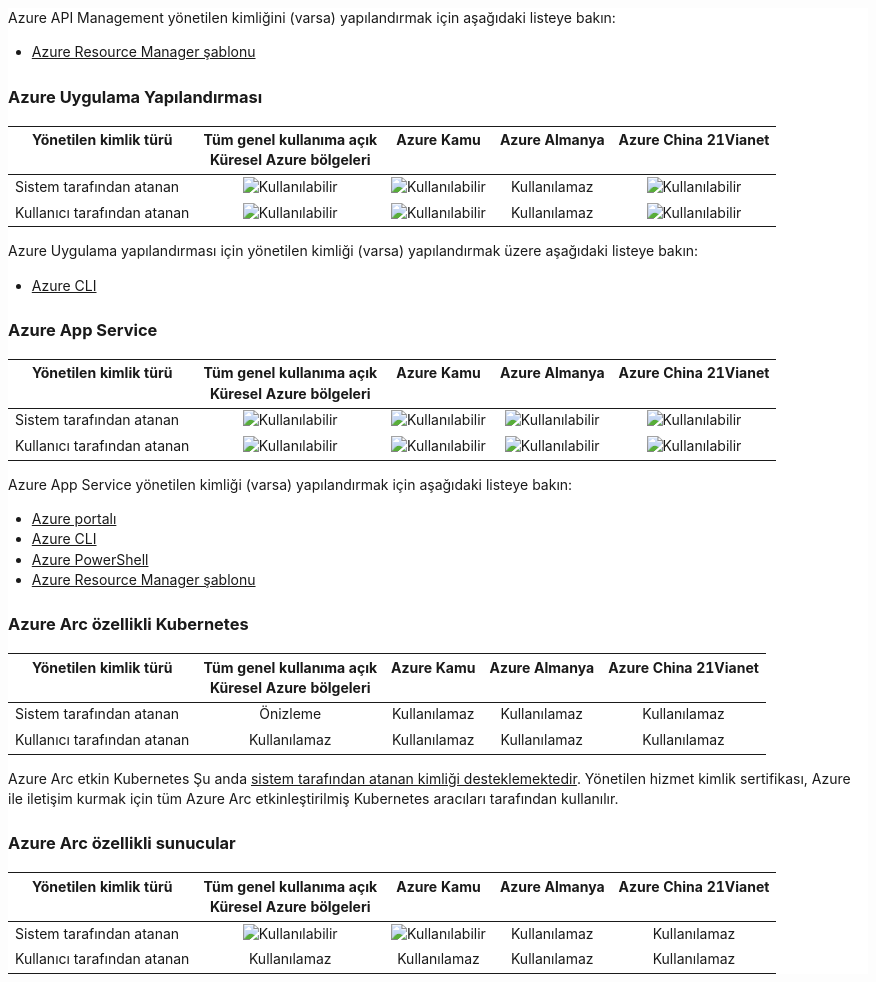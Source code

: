 Azure API Management yönetilen kimliğini (varsa) yapılandırmak için aşağıdaki listeye bakın:

- [Azure Resource Manager şablonu](../../api-management/api-management-howto-use-managed-service-identity.md)

### <a name="azure-app-configuration"></a>Azure Uygulama Yapılandırması

| Yönetilen kimlik türü | Tüm genel kullanıma açık<br>Küresel Azure bölgeleri | Azure Kamu | Azure Almanya | Azure China 21Vianet |
| --- | :-: | :-: | :-: | :-: |
| Sistem tarafından atanan | ![Kullanılabilir][check] | ![Kullanılabilir][check] | Kullanılamaz | ![Kullanılabilir][check] |
| Kullanıcı tarafından atanan | ![Kullanılabilir][check] | ![Kullanılabilir][check]  | Kullanılamaz  | ![Kullanılabilir][check] |

Azure Uygulama yapılandırması için yönetilen kimliği (varsa) yapılandırmak üzere aşağıdaki listeye bakın:

- [Azure CLI](../../azure-app-configuration/overview-managed-identity.md)

### <a name="azure-app-service"></a>Azure App Service

| Yönetilen kimlik türü | Tüm genel kullanıma açık<br>Küresel Azure bölgeleri | Azure Kamu | Azure Almanya | Azure China 21Vianet |
| --- | :-: | :-: | :-: | :-: |
| Sistem tarafından atanan | ![Kullanılabilir][check] | ![Kullanılabilir][check] | ![Kullanılabilir][check] | ![Kullanılabilir][check] |
| Kullanıcı tarafından atanan | ![Kullanılabilir][check] | ![Kullanılabilir][check]  | ![Kullanılabilir][check]  | ![Kullanılabilir][check] |

Azure App Service yönetilen kimliği (varsa) yapılandırmak için aşağıdaki listeye bakın:

- [Azure portalı](../../app-service/overview-managed-identity.md#using-the-azure-portal)
- [Azure CLI](../../app-service/overview-managed-identity.md#using-the-azure-cli)
- [Azure PowerShell](../../app-service/overview-managed-identity.md#using-azure-powershell)
- [Azure Resource Manager şablonu](../../app-service/overview-managed-identity.md#using-an-azure-resource-manager-template)

### <a name="azure-arc-enabled-kubernetes"></a>Azure Arc özellikli Kubernetes

| Yönetilen kimlik türü | Tüm genel kullanıma açık<br>Küresel Azure bölgeleri | Azure Kamu | Azure Almanya | Azure China 21Vianet |
| --- | :-: | :-: | :-: | :-: |
| Sistem tarafından atanan | Önizleme | Kullanılamaz | Kullanılamaz | Kullanılamaz |
| Kullanıcı tarafından atanan | Kullanılamaz | Kullanılamaz | Kullanılamaz | Kullanılamaz |

Azure Arc etkin Kubernetes Şu anda [sistem tarafından atanan kimliği desteklemektedir](../../azure-arc/kubernetes/quickstart-connect-cluster.md). Yönetilen hizmet kimlik sertifikası, Azure ile iletişim kurmak için tüm Azure Arc etkinleştirilmiş Kubernetes aracıları tarafından kullanılır.

### <a name="azure-arc-enabled-servers"></a>Azure Arc özellikli sunucular

| Yönetilen kimlik türü | Tüm genel kullanıma açık<br>Küresel Azure bölgeleri | Azure Kamu | Azure Almanya | Azure China 21Vianet |
| --- | :-: | :-: | :-: | :-: |
| Sistem tarafından atanan | ![Kullanılabilir][check] | ![Kullanılabilir][check] | Kullanılamaz | Kullanılamaz |
| Kullanıcı tarafından atanan | Kullanılamaz | Kullanılamaz | Kullanılamaz | Kullanılamaz |


[check]: media/services-support-managed-identities/check.png "Kullanılabileceğini"